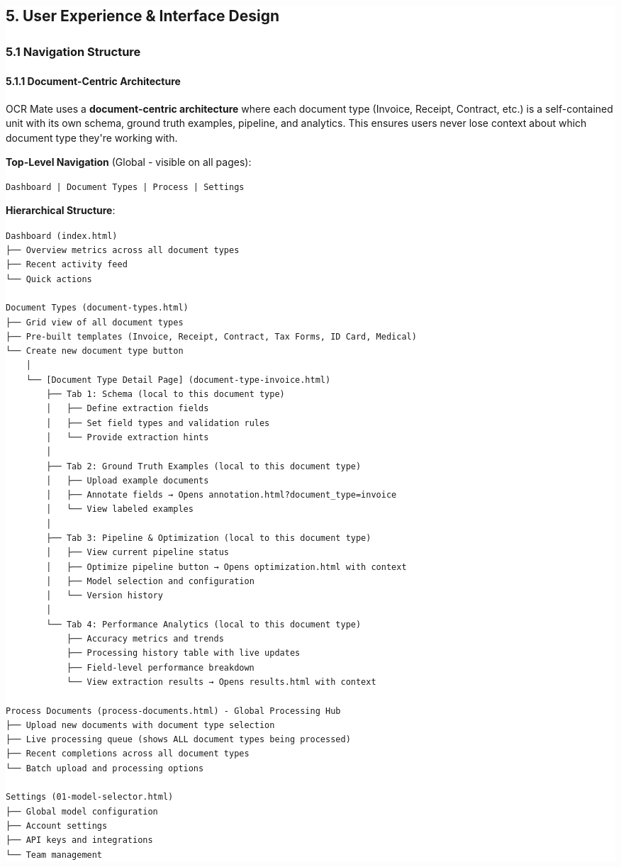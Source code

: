 ## 5. User Experience & Interface Design

### 5.1 Navigation Structure

#### 5.1.1 Document-Centric Architecture

OCR Mate uses a **document-centric architecture** where each document type (Invoice, Receipt, Contract, etc.) is a self-contained unit with its own schema, ground truth examples, pipeline, and analytics. This ensures users never lose context about which document type they're working with.

**Top-Level Navigation** (Global - visible on all pages):
```
Dashboard | Document Types | Process | Settings
```

**Hierarchical Structure**:
```
Dashboard (index.html)
├── Overview metrics across all document types
├── Recent activity feed
└── Quick actions

Document Types (document-types.html)
├── Grid view of all document types
├── Pre-built templates (Invoice, Receipt, Contract, Tax Forms, ID Card, Medical)
└── Create new document type button
    │
    └── [Document Type Detail Page] (document-type-invoice.html)
        ├── Tab 1: Schema (local to this document type)
        │   ├── Define extraction fields
        │   ├── Set field types and validation rules
        │   └── Provide extraction hints
        │
        ├── Tab 2: Ground Truth Examples (local to this document type)
        │   ├── Upload example documents
        │   ├── Annotate fields → Opens annotation.html?document_type=invoice
        │   └── View labeled examples
        │
        ├── Tab 3: Pipeline & Optimization (local to this document type)
        │   ├── View current pipeline status
        │   ├── Optimize pipeline button → Opens optimization.html with context
        │   ├── Model selection and configuration
        │   └── Version history
        │
        └── Tab 4: Performance Analytics (local to this document type)
            ├── Accuracy metrics and trends
            ├── Processing history table with live updates
            ├── Field-level performance breakdown
            └── View extraction results → Opens results.html with context

Process Documents (process-documents.html) - Global Processing Hub
├── Upload new documents with document type selection
├── Live processing queue (shows ALL document types being processed)
├── Recent completions across all document types
└── Batch upload and processing options

Settings (01-model-selector.html)
├── Global model configuration
├── Account settings
├── API keys and integrations
└── Team management
```
